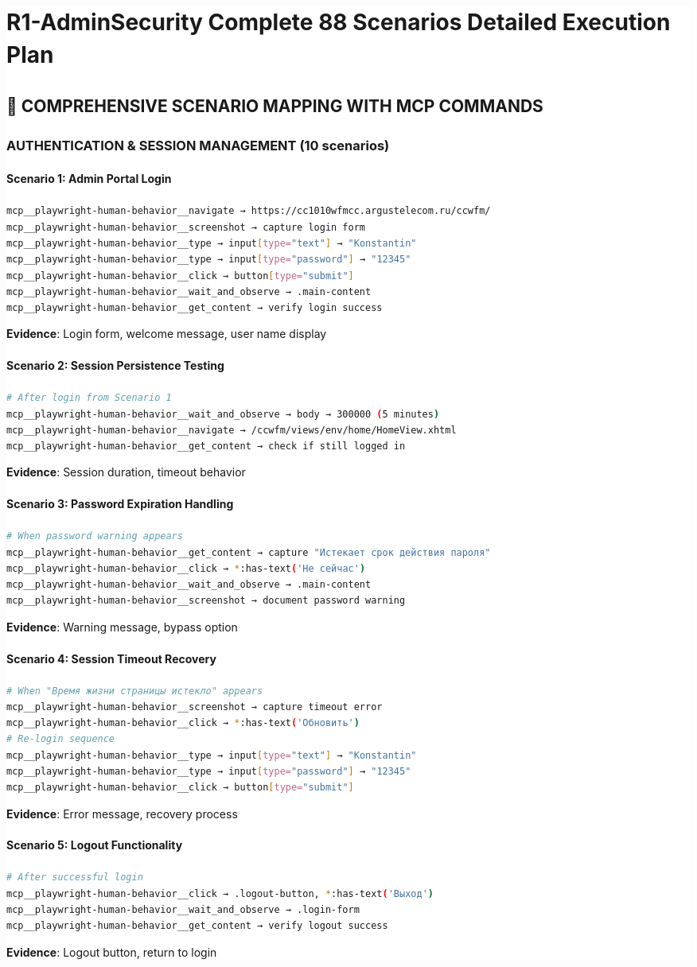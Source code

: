 # R1-AdminSecurity Complete 88 Scenarios Detailed Execution Plan

## 🎯 **COMPREHENSIVE SCENARIO MAPPING WITH MCP COMMANDS**

### **AUTHENTICATION & SESSION MANAGEMENT (10 scenarios)**

#### **Scenario 1: Admin Portal Login**
```bash
mcp__playwright-human-behavior__navigate → https://cc1010wfmcc.argustelecom.ru/ccwfm/
mcp__playwright-human-behavior__screenshot → capture login form
mcp__playwright-human-behavior__type → input[type="text"] → "Konstantin"
mcp__playwright-human-behavior__type → input[type="password"] → "12345"
mcp__playwright-human-behavior__click → button[type="submit"]
mcp__playwright-human-behavior__wait_and_observe → .main-content
mcp__playwright-human-behavior__get_content → verify login success
```
**Evidence**: Login form, welcome message, user name display

#### **Scenario 2: Session Persistence Testing**
```bash
# After login from Scenario 1
mcp__playwright-human-behavior__wait_and_observe → body → 300000 (5 minutes)
mcp__playwright-human-behavior__navigate → /ccwfm/views/env/home/HomeView.xhtml
mcp__playwright-human-behavior__get_content → check if still logged in
```
**Evidence**: Session duration, timeout behavior

#### **Scenario 3: Password Expiration Handling**
```bash
# When password warning appears
mcp__playwright-human-behavior__get_content → capture "Истекает срок действия пароля"
mcp__playwright-human-behavior__click → *:has-text('Не сейчас')
mcp__playwright-human-behavior__wait_and_observe → .main-content
mcp__playwright-human-behavior__screenshot → document password warning
```
**Evidence**: Warning message, bypass option

#### **Scenario 4: Session Timeout Recovery**
```bash
# When "Время жизни страницы истекло" appears
mcp__playwright-human-behavior__screenshot → capture timeout error
mcp__playwright-human-behavior__click → *:has-text('Обновить')
# Re-login sequence
mcp__playwright-human-behavior__type → input[type="text"] → "Konstantin"
mcp__playwright-human-behavior__type → input[type="password"] → "12345"
mcp__playwright-human-behavior__click → button[type="submit"]
```
**Evidence**: Error message, recovery process

#### **Scenario 5: Logout Functionality**
```bash
# After successful login
mcp__playwright-human-behavior__click → .logout-button, *:has-text('Выход')
mcp__playwright-human-behavior__wait_and_observe → .login-form
mcp__playwright-human-behavior__get_content → verify logout success
```
**Evidence**: Logout button, return to login
